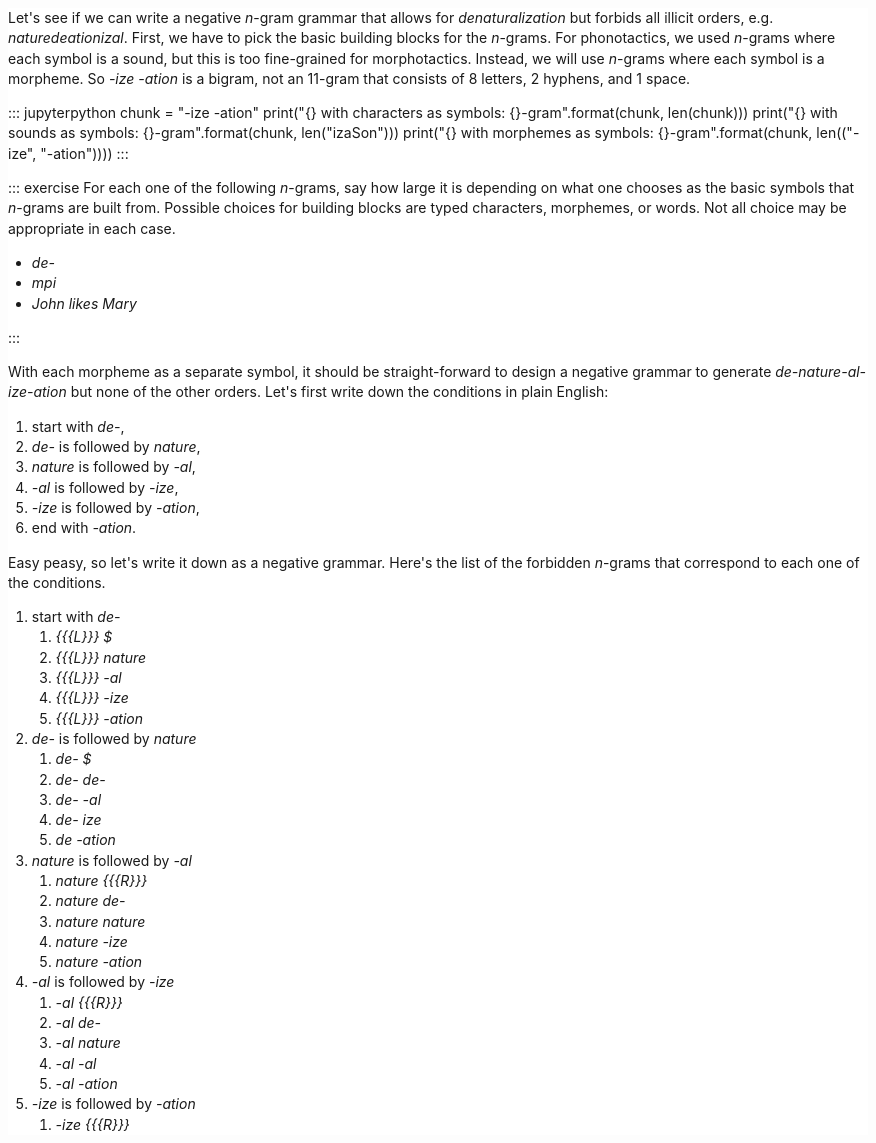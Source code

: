 Let's see if we can write a negative $n$-gram grammar that allows for *denaturalization* but forbids all illicit orders, e.g. *naturedeationizal*.
First, we have to pick the basic building blocks for the $n$-grams.
For phonotactics, we used $n$-grams where each symbol is a sound, but this is too fine-grained for morphotactics.
Instead, we will use $n$-grams where each symbol is a morpheme.
So *-ize -ation* is a bigram, not an 11-gram that consists of 8 letters, 2 hyphens, and 1 space.

::: jupyterpython
chunk = "-ize -ation"
print("{} with characters as symbols: {}-gram".format(chunk, len(chunk)))
print("{} with sounds as symbols: {}-gram".format(chunk, len("izaSon")))
print("{} with morphemes as symbols: {}-gram".format(chunk, len(("-ize", "-ation"))))
:::

::: exercise
For each one of the following $n$-grams, say how large it is depending on what one chooses as the basic symbols that $n$-grams are built from.
Possible choices for building blocks are typed characters, morphemes, or words.
Not all choice may be appropriate in each case.

- *de-*
- *mpi*
- *John likes Mary*

:::

With each morpheme as a separate symbol, it should be straight-forward to design a negative grammar to generate *de-nature-al-ize-ation* but none of the other orders.
Let's first write down the conditions in plain English:

1. start with *de-*,
1. *de-* is followed by *nature*,
1. *nature* is followed by *-al*,
1. *-al* is followed by *-ize*,
1. *-ize* is followed by *-ation*,
1. end with *-ation*.

Easy peasy, so let's write it down as a negative grammar.
Here's the list of the forbidden $n$-grams that correspond to each one of the conditions.

1. start with *de-*
    1. *{{{L}}} \$*
    1. *{{{L}}} nature*
    1. *{{{L}}} -al*
    1. *{{{L}}} -ize*
    1. *{{{L}}} -ation*
1. *de-* is followed by *nature*
    1. *de- \$*
    1. *de- de-*
    1. *de- -al*
    1. *de- ize*
    1. *de -ation*
1. *nature* is followed by *-al*
    1. *nature {{{R}}}*
    1. *nature de-*
    1. *nature nature*
    1. *nature -ize*
    1. *nature -ation*
1. *-al* is followed by *-ize*
    1. *-al {{{R}}}*
    1. *-al de-*
    1. *-al nature*
    1. *-al -al*
    1. *-al -ation*
1. *-ize* is followed by *-ation*
    1. *-ize {{{R}}}*